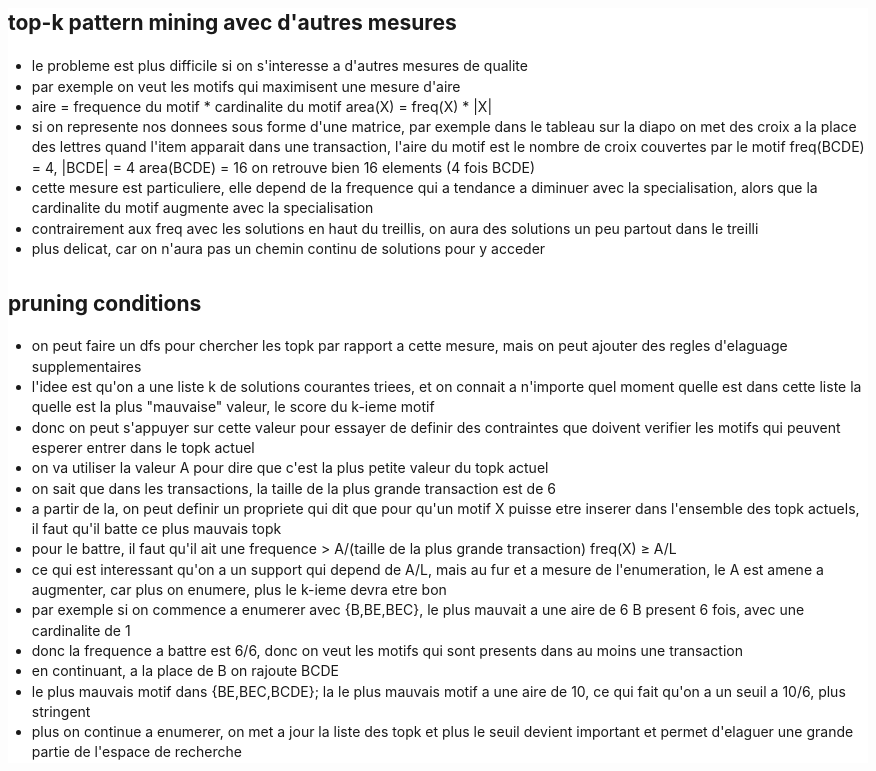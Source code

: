 ## top-k pattern mining avec d'autres mesures

[](/classes/dcd/preference.based.pattern.mining.027.png)

- le probleme est plus difficile si on s'interesse a d'autres mesures de qualite
- par exemple on veut les motifs qui maximisent une mesure d'aire
- aire = frequence du motif * cardinalite du motif
	area(X) = freq(X) * |X|
- si on represente nos donnees sous forme d'une matrice,
par exemple dans le tableau sur la diapo on met des croix a la place des lettres
quand l'item apparait dans une transaction,
l'aire du motif est le nombre de croix couvertes par le motif
	freq(BCDE) = 4, |BCDE| = 4
	area(BCDE) = 16
	on retrouve bien 16 elements (4 fois BCDE)
- cette mesure est particuliere,
elle depend de la frequence
qui a tendance a diminuer avec la specialisation,
alors que la cardinalite du motif augmente avec la specialisation
- contrairement aux freq avec les solutions en haut du treillis,
on aura des solutions un peu partout dans le treilli
- plus delicat, car on n'aura pas un chemin continu de solutions pour y acceder


## pruning conditions

[](/classes/dcd/preference.based.pattern.mining.028.png)

- on peut faire un dfs pour chercher les topk par rapport a cette mesure,
mais on peut ajouter des regles d'elaguage supplementaires
- l'idee est qu'on a une liste k de solutions courantes triees,
et on connait a n'importe quel moment quelle est dans cette liste la
quelle est la plus "mauvaise" valeur,
le score du k-ieme motif
- donc on peut s'appuyer sur cette valeur
pour essayer de definir des contraintes
que doivent verifier les motifs qui peuvent esperer entrer dans le topk actuel
- on va utiliser la valeur A pour dire
que c'est la plus petite valeur du topk actuel
- on sait que dans les transactions,
la taille de la plus grande transaction est de 6
- a partir de la, on peut definir un propriete
qui dit que pour qu'un motif X puisse etre inserer dans l'ensemble des topk actuels,
il faut qu'il batte ce plus mauvais topk
- pour le battre, il faut qu'il ait une frequence > A/(taille de la plus grande transaction)
	freq(X) ≥ A/L
- ce qui est interessant qu'on a un support qui depend de A/L,
mais au fur et a mesure de l'enumeration, 
le A est amene a augmenter,
car plus on enumere, plus le k-ieme devra etre bon
- par exemple si on commence a enumerer avec {B,BE,BEC},
le plus mauvait a une aire de 6
	B present 6 fois, avec une cardinalite de 1
- donc la frequence a battre est 6/6,
donc on veut les motifs qui sont presents dans au moins une transaction
- en continuant, a la place de B on rajoute BCDE
- le plus mauvais motif dans {BE,BEC,BCDE};
la le plus mauvais motif a une aire de 10,
ce qui fait qu'on a un seuil a 10/6,
plus stringent
- plus on continue a enumerer,
on met a jour la liste des topk
et plus le seuil devient important
et permet d'elaguer une grande partie de l'espace de recherche